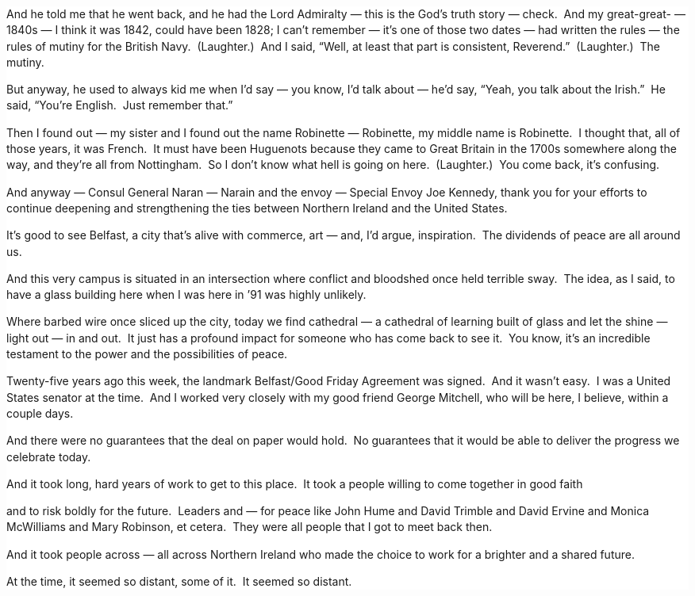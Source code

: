 And he told me that he went back, and he had the Lord Admiralty — this
is the God’s truth story — check.  And my great-great- — 1840s — I think
it was 1842, could have been 1828; I can’t remember — it’s one of those
two dates — had written the rules — the rules of mutiny for the British
Navy.  (Laughter.)  And I said, “Well, at least that part is consistent,
Reverend.”  (Laughter.)  The mutiny.

But anyway, he used to always kid me when I’d say — you know, I’d talk
about — he’d say, “Yeah, you talk about the Irish.”  He said, “You’re
English.  Just remember that.” 

Then I found out — my sister and I found out the name Robinette —
Robinette, my middle name is Robinette.  I thought that, all of those
years, it was French.  It must have been Huguenots because they came to
Great Britain in the 1700s somewhere along the way, and they’re all from
Nottingham.  So I don’t know what hell is going on here.  (Laughter.) 
You come back, it’s confusing. 

And anyway — Consul General Naran — Narain and the envoy — Special Envoy
Joe Kennedy, thank you for your efforts to continue deepening and
strengthening the ties between Northern Ireland and the United States.

It’s good to see Belfast, a city that’s alive with commerce, art — and,
I’d argue, inspiration.  The dividends of peace are all around us.

And this very campus is situated in an intersection where conflict and
bloodshed once held terrible sway.  The idea, as I said, to have a glass
building here when I was here in ’91 was highly unlikely.

Where barbed wire once sliced up the city, today we find cathedral — a
cathedral of learning built of glass and let the shine — light out — in
and out.  It just has a profound impact for someone who has come back to
see it.  You know, it’s an incredible testament to the power and the
possibilities of peace.

Twenty-five years ago this week, the landmark Belfast/Good Friday
Agreement was signed.  And it wasn’t easy.  I was a United States
senator at the time.  And I worked very closely with my good friend
George Mitchell, who will be here, I believe, within a couple days. 

And there were no guarantees that the deal on paper would hold.  No
guarantees that it would be able to deliver the progress we celebrate
today.

And it took long, hard years of work to get to this place.  It took a
people willing to come together in good faith

and to risk boldly for the future.  Leaders and — for peace like John
Hume and David Trimble and David Ervine and Monica McWilliams and Mary
Robinson, et cetera.  They were all people that I got to meet back
then. 

And it took people across — all across Northern Ireland who made the
choice to work for a brighter and a shared future. 

At the time, it seemed so distant, some of it.  It seemed so distant.
